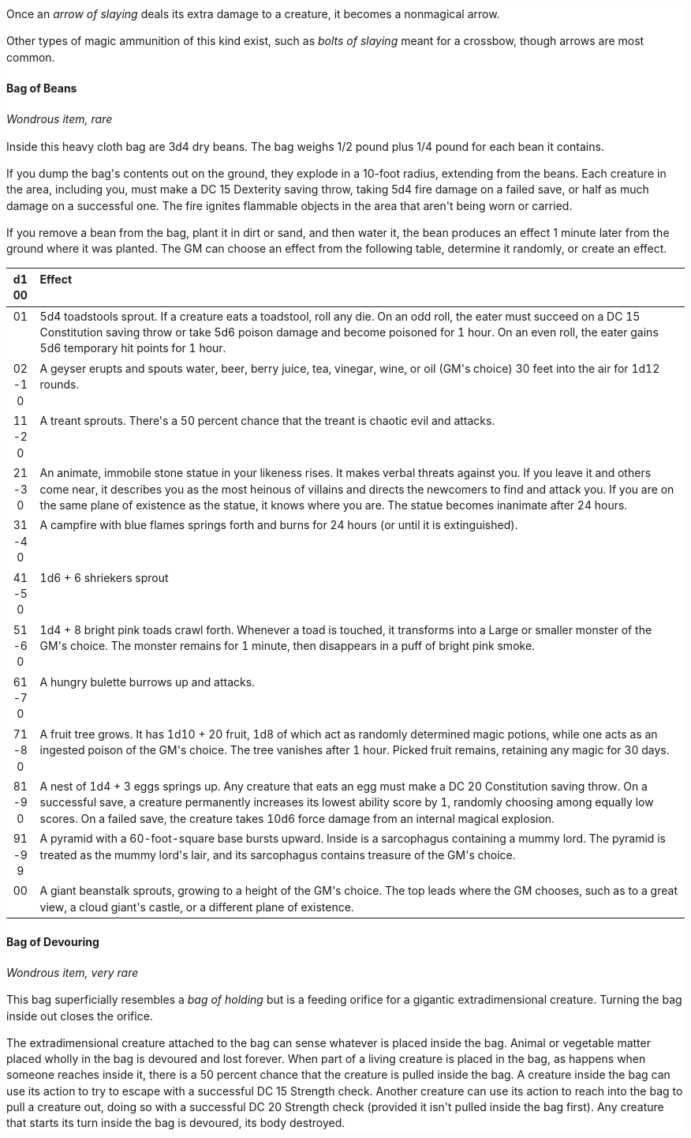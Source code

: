Once an *arrow of slaying* deals its extra damage to a creature, it becomes a nonmagical arrow.

Other types of magic ammunition of this kind exist, such as *bolts of slaying* meant for a crossbow, though arrows are most common.

#### Bag of Beans
*Wondrous item, rare*

Inside this heavy cloth bag are 3d4 dry beans. The bag weighs 1/2 pound plus 1/4 pound for each bean it contains.

If you dump the bag's contents out on the ground, they explode in a 10-foot radius, extending from the beans. Each creature in the area, including you, must make a DC 15 Dexterity saving throw, taking 5d4 fire damage on a failed save, or half as much damage on a successful one. The fire ignites flammable objects in the area that aren't being worn or carried.

If you remove a bean from the bag, plant it in dirt or sand, and then water it, the bean produces an effect 1 minute later from the ground where it was planted. The GM can choose an effect from the following table, determine it randomly, or create an effect.

| d100 | Effect   |
|:-----:|:------------|
| 01  | 5d4 toadstools sprout. If a creature eats a toadstool, roll any die. On an odd roll, the eater must succeed on a DC 15 Constitution saving throw or take 5d6 poison damage and become poisoned for 1 hour. On an even roll, the eater gains 5d6 temporary hit points for 1 hour.|
| 02-10 | A geyser erupts and spouts water, beer, berry juice, tea, vinegar, wine, or oil (GM's choice) 30 feet into the air for 1d12 rounds. |
| 11-20 | A treant sprouts. There's a 50 percent chance that the treant is chaotic evil and attacks. |
| 21-30 | An animate, immobile stone statue in your likeness rises. It makes verbal threats against you. If you leave it and others come near, it describes you as the most heinous of villains and directs the newcomers to find and attack you. If you are on the same plane of existence as the statue, it knows where you are. The statue becomes inanimate after 24 hours. |
| 31-40 | A campfire with blue flames springs forth and burns for 24 hours (or until it is extinguished). |
| 41-50 | 1d6 + 6 shriekers sprout |
| 51-60 | 1d4 + 8 bright pink toads crawl forth. Whenever a toad is touched, it transforms into a Large or smaller monster of the GM's choice. The monster remains for 1 minute, then disappears in a puff of bright pink smoke. |
| 61-70 | A hungry bulette burrows up and attacks. |
| 71-80 | A fruit tree grows. It has 1d10 + 20 fruit, 1d8 of which act as randomly determined magic potions, while one acts as an ingested poison of the GM's choice. The tree vanishes after 1 hour. Picked fruit remains, retaining any magic for 30 days. |
| 81-90 | A nest of 1d4 + 3 eggs springs up. Any creature that eats an egg must make a DC 20 Constitution saving throw. On a successful save, a creature permanently increases its lowest ability score by 1, randomly choosing among equally low scores. On a failed save, the creature takes 10d6 force damage from an internal magical explosion. |
| 91-99 | A pyramid with a 60-foot-square base bursts upward. Inside is a sarcophagus containing a mummy lord. The pyramid is treated as the mummy lord's lair, and its sarcophagus contains treasure of the GM's choice. |
| 00  | A giant beanstalk sprouts, growing to a height of the GM's choice. The top leads where the GM chooses, such as to a great view, a cloud giant's castle, or a different plane of existence. |

#### Bag of Devouring
*Wondrous item, very rare*

This bag superficially resembles a *bag of holding* but is a feeding orifice for a gigantic extradimensional creature. Turning the bag inside out closes the orifice.

The extradimensional creature attached to the bag can sense whatever is placed inside the bag. Animal or vegetable matter placed wholly in the bag is devoured and lost forever. When part of a living creature is placed in the bag, as happens when someone reaches inside it, there is a 50 percent chance that the creature is pulled inside the bag. A creature inside the bag can use its action to try to escape with a successful DC 15 Strength check.
Another creature can use its action to reach into the bag to pull a creature out, doing so with a successful DC 20 Strength check (provided it isn't pulled inside the bag first). Any creature that starts its turn inside the bag is devoured, its body destroyed.
